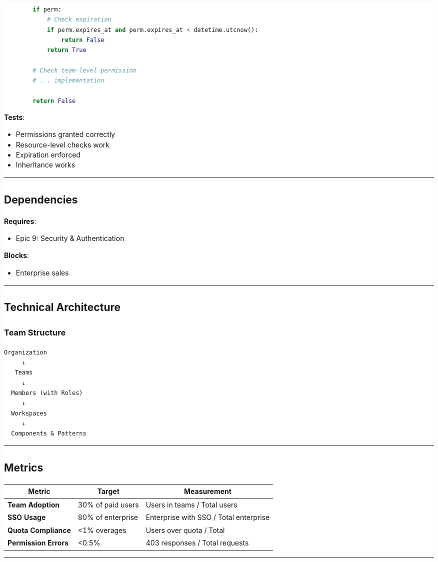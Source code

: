 ```python
        if perm:
            # Check expiration
            if perm.expires_at and perm.expires_at < datetime.utcnow():
                return False
            return True

        # Check team-level permission
        # ... implementation

        return False
```

**Tests**:
- Permissions granted correctly
- Resource-level checks work
- Expiration enforced
- Inheritance works

---

## Dependencies

**Requires**:
- Epic 9: Security & Authentication

**Blocks**:
- Enterprise sales

---

## Technical Architecture

### Team Structure

```
Organization
     ↓
   Teams
     ↓
  Members (with Roles)
     ↓
  Workspaces
     ↓
  Components & Patterns
```

---

## Metrics

| Metric | Target | Measurement |
|--------|--------|-------------|
| **Team Adoption** | 30% of paid users | Users in teams / Total users |
| **SSO Usage** | 80% of enterprise | Enterprise with SSO / Total enterprise |
| **Quota Compliance** | <1% overages | Users over quota / Total |
| **Permission Errors** | <0.5% | 403 responses / Total requests |

---